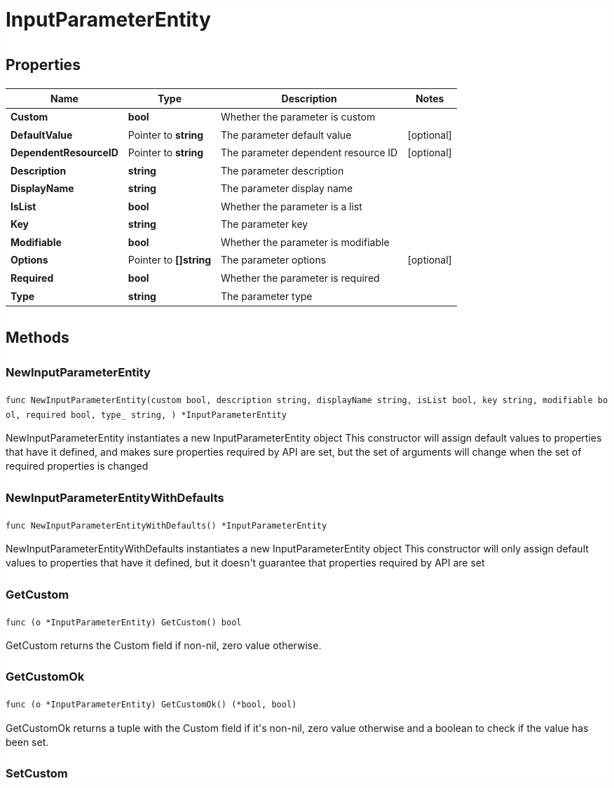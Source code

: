 # InputParameterEntity

## Properties

Name | Type | Description | Notes
------------ | ------------- | ------------- | -------------
**Custom** | **bool** | Whether the parameter is custom | 
**DefaultValue** | Pointer to **string** | The parameter default value | [optional] 
**DependentResourceID** | Pointer to **string** | The parameter dependent resource ID | [optional] 
**Description** | **string** | The parameter description | 
**DisplayName** | **string** | The parameter display name | 
**IsList** | **bool** | Whether the parameter is a list | 
**Key** | **string** | The parameter key | 
**Modifiable** | **bool** | Whether the parameter is modifiable | 
**Options** | Pointer to **[]string** | The parameter options | [optional] 
**Required** | **bool** | Whether the parameter is required | 
**Type** | **string** | The parameter type | 

## Methods

### NewInputParameterEntity

`func NewInputParameterEntity(custom bool, description string, displayName string, isList bool, key string, modifiable bool, required bool, type_ string, ) *InputParameterEntity`

NewInputParameterEntity instantiates a new InputParameterEntity object
This constructor will assign default values to properties that have it defined,
and makes sure properties required by API are set, but the set of arguments
will change when the set of required properties is changed

### NewInputParameterEntityWithDefaults

`func NewInputParameterEntityWithDefaults() *InputParameterEntity`

NewInputParameterEntityWithDefaults instantiates a new InputParameterEntity object
This constructor will only assign default values to properties that have it defined,
but it doesn't guarantee that properties required by API are set

### GetCustom

`func (o *InputParameterEntity) GetCustom() bool`

GetCustom returns the Custom field if non-nil, zero value otherwise.

### GetCustomOk

`func (o *InputParameterEntity) GetCustomOk() (*bool, bool)`

GetCustomOk returns a tuple with the Custom field if it's non-nil, zero value otherwise
and a boolean to check if the value has been set.

### SetCustom
